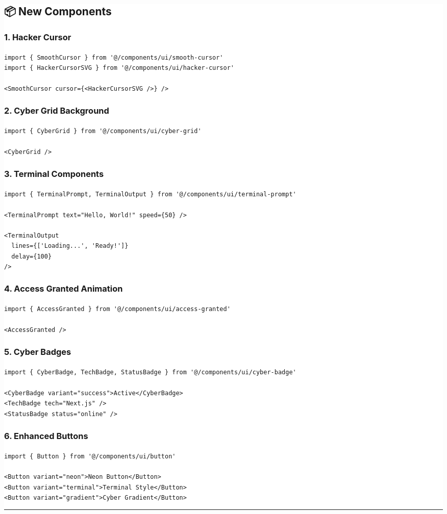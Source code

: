 
## 📦 New Components

### 1. Hacker Cursor
```tsx
import { SmoothCursor } from '@/components/ui/smooth-cursor'
import { HackerCursorSVG } from '@/components/ui/hacker-cursor'

<SmoothCursor cursor={<HackerCursorSVG />} />
```

### 2. Cyber Grid Background
```tsx
import { CyberGrid } from '@/components/ui/cyber-grid'

<CyberGrid />
```

### 3. Terminal Components
```tsx
import { TerminalPrompt, TerminalOutput } from '@/components/ui/terminal-prompt'

<TerminalPrompt text="Hello, World!" speed={50} />

<TerminalOutput 
  lines={['Loading...', 'Ready!']} 
  delay={100} 
/>
```

### 4. Access Granted Animation
```tsx
import { AccessGranted } from '@/components/ui/access-granted'

<AccessGranted />
```

### 5. Cyber Badges
```tsx
import { CyberBadge, TechBadge, StatusBadge } from '@/components/ui/cyber-badge'

<CyberBadge variant="success">Active</CyberBadge>
<TechBadge tech="Next.js" />
<StatusBadge status="online" />
```

### 6. Enhanced Buttons
```tsx
import { Button } from '@/components/ui/button'

<Button variant="neon">Neon Button</Button>
<Button variant="terminal">Terminal Style</Button>
<Button variant="gradient">Cyber Gradient</Button>
```

---